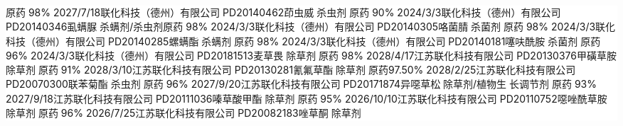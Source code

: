 原药
98%
2027/7/18联化科技（德州）有限公司
PD20140462茚虫威
杀虫剂
原药
90%
2024/3/3联化科技（德州）有限公司
PD20140346虱螨脲
杀螨剂/杀虫剂原药
98%
2024/3/3联化科技（德州）有限公司
PD20140305咯菌腈
杀菌剂
原药
98%
2024/3/3联化科技（德州）有限公司
PD20140285螺螨酯
杀螨剂
原药
98%
2024/3/3联化科技（德州）有限公司
PD20140181噻呋酰胺
杀菌剂
原药
96%
2024/3/3联化科技（德州）有限公司
PD20181513麦草畏
除草剂
原药
98%
2028/4/17江苏联化科技有限公司
PD20130376甲磺草胺
除草剂
原药
91%
2028/3/10江苏联化科技有限公司
PD20130281氰氟草酯
除草剂
原药97.50%
2028/2/25江苏联化科技有限公司
PD20070300联苯菊酯
杀虫剂
原药
96%
2027/9/20江苏联化科技有限公司
PD20171874异噁草松
除草剂/植物生
长调节剂
原药
93%
2027/9/18江苏联化科技有限公司
PD20111036嗪草酸甲酯
除草剂
原药
95%
2026/10/10江苏联化科技有限公司
PD20110752噁唑酰草胺
除草剂
原药
96%
2026/7/25江苏联化科技有限公司
PD20082183唑草酮
除草剂